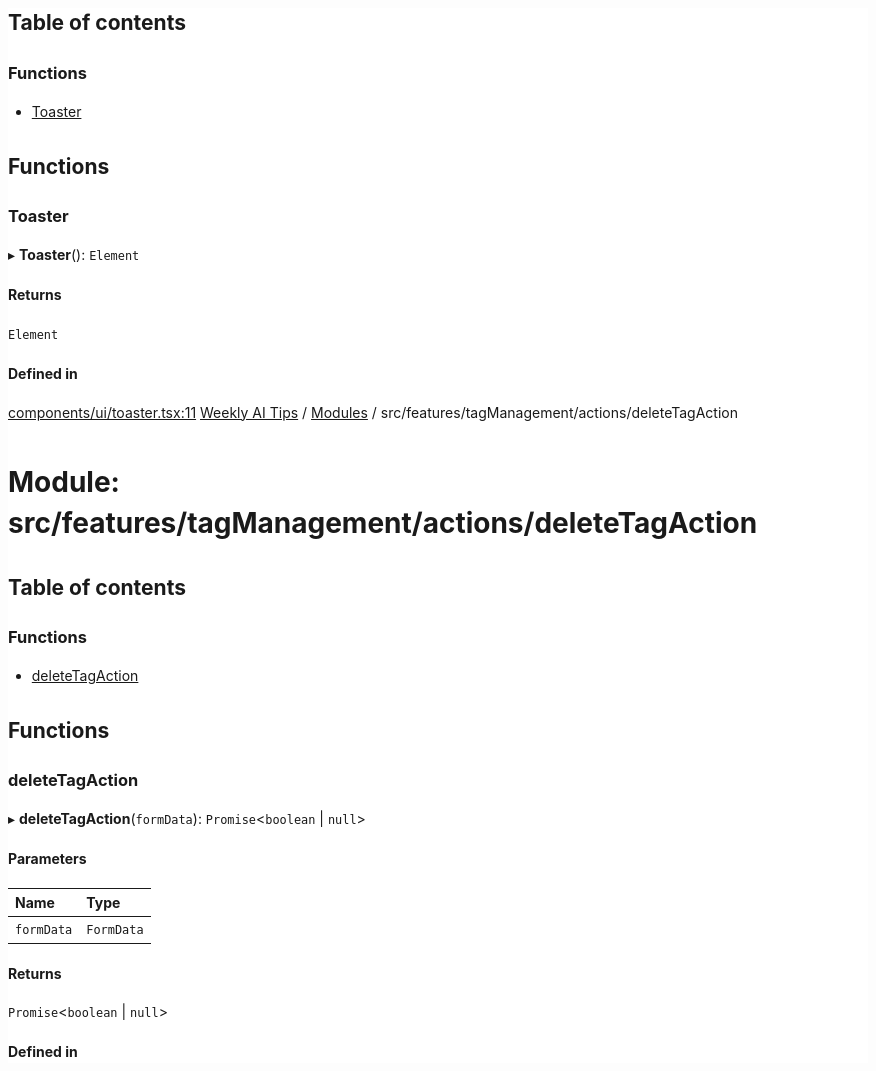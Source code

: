 ## Table of contents

### Functions

- [Toaster](components_ui_toaster.md#toaster)

## Functions

### Toaster

▸ **Toaster**(): `Element`

#### Returns

`Element`

#### Defined in

[components/ui/toaster.tsx:11](https://github.com/alexsoyes/weekly-ai-tips/blob/a5c5a395ae8c55cfba018def4dd85212d123191c/components/ui/toaster.tsx#L11)
[Weekly AI Tips](../README.md) / [Modules](../modules.md) / src/features/tagManagement/actions/deleteTagAction

# Module: src/features/tagManagement/actions/deleteTagAction

## Table of contents

### Functions

- [deleteTagAction](src_features_tagManagement_actions_deleteTagAction.md#deletetagaction)

## Functions

### deleteTagAction

▸ **deleteTagAction**(`formData`): `Promise`\<`boolean` \| ``null``\>

#### Parameters

| Name | Type |
| :------ | :------ |
| `formData` | `FormData` |

#### Returns

`Promise`\<`boolean` \| ``null``\>

#### Defined in

